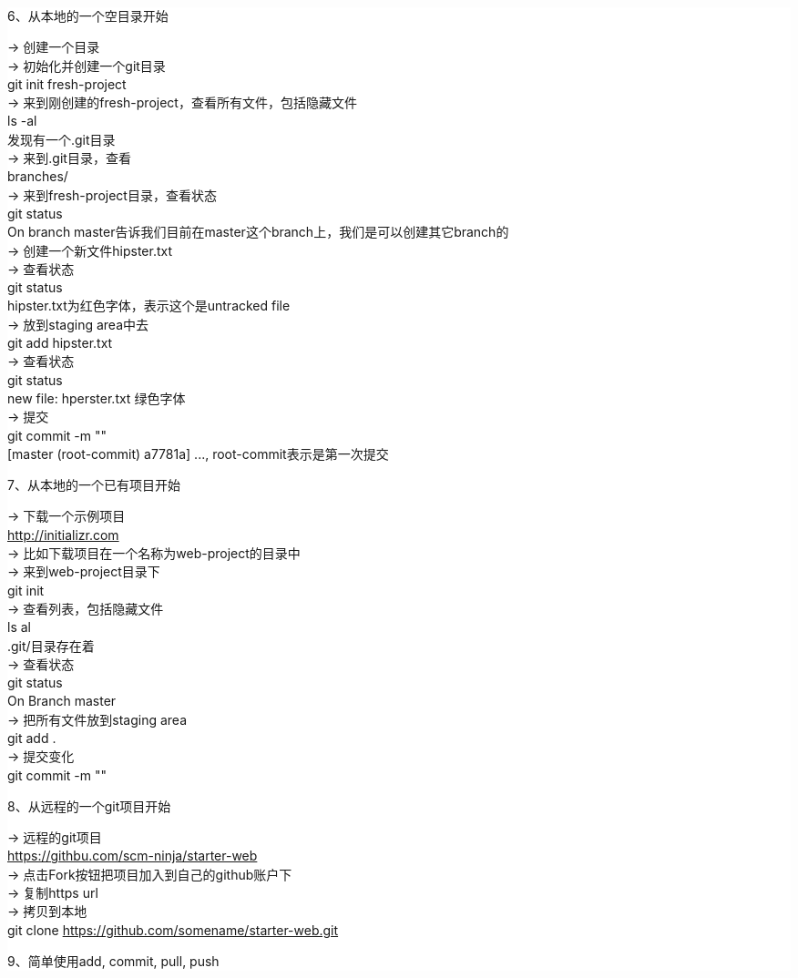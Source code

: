 6、从本地的一个空目录开始  
  
→ 创建一个目录  
→ 初始化并创建一个git目录  
git init fresh-project  
→ 来到刚创建的fresh-project，查看所有文件，包括隐藏文件  
ls -al  
发现有一个.git目录  
→ 来到.git目录，查看  
branches/  
→ 来到fresh-project目录，查看状态  
git status  
On branch master告诉我们目前在master这个branch上，我们是可以创建其它branch的  
→ 创建一个新文件hipster.txt  
→ 查看状态  
git status  
hipster.txt为红色字体，表示这个是untracked file  
→ 放到staging area中去  
git add hipster.txt  
→ 查看状态  
git status  
new file: hperster.txt 绿色字体  
→ 提交  
git commit -m ""  
[master (root-commit) a7781a] ..., root-commit表示是第一次提交  
  
7、从本地的一个已有项目开始  
  
→ 下载一个示例项目  
http://initializr.com  
→ 比如下载项目在一个名称为web-project的目录中  
→ 来到web-project目录下  
git init  
→ 查看列表，包括隐藏文件  
ls al  
.git/目录存在着  
→ 查看状态  
git status  
On Branch master  
→ 把所有文件放到staging area  
git add .  
→ 提交变化  
git commit -m ""  
  
8、从远程的一个git项目开始  
  
→ 远程的git项目  
https://githbu.com/scm-ninja/starter-web  
→ 点击Fork按钮把项目加入到自己的github账户下  
→ 复制https url  
→ 拷贝到本地  
git clone https://github.com/somename/starter-web.git  
  
9、简单使用add, commit, pull, push  
  